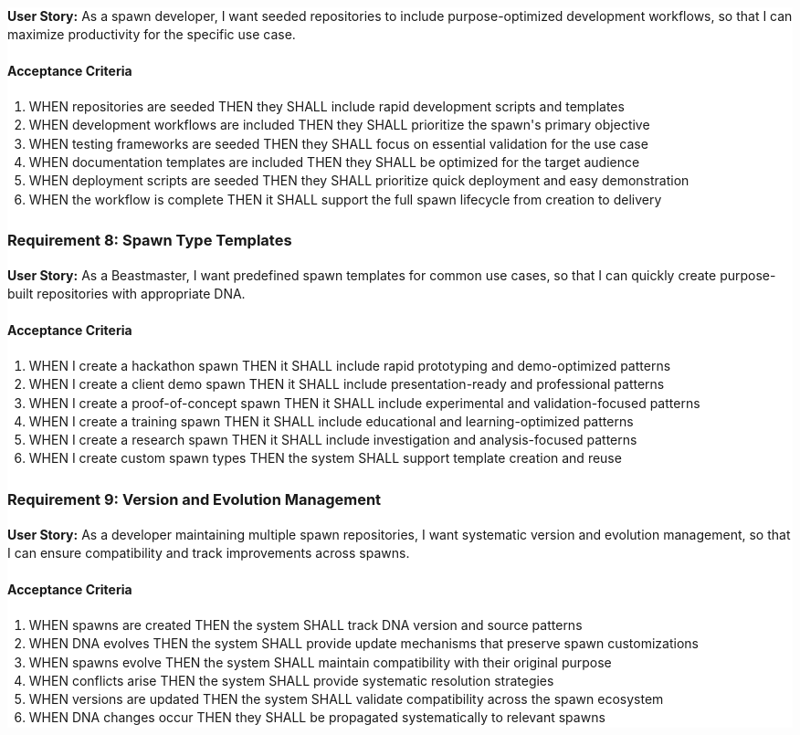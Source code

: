 **User Story:** As a spawn developer, I want seeded repositories to include purpose-optimized development workflows, so that I can maximize productivity for the specific use case.

#### Acceptance Criteria

1. WHEN repositories are seeded THEN they SHALL include rapid development scripts and templates
2. WHEN development workflows are included THEN they SHALL prioritize the spawn's primary objective
3. WHEN testing frameworks are seeded THEN they SHALL focus on essential validation for the use case
4. WHEN documentation templates are included THEN they SHALL be optimized for the target audience
5. WHEN deployment scripts are seeded THEN they SHALL prioritize quick deployment and easy demonstration
6. WHEN the workflow is complete THEN it SHALL support the full spawn lifecycle from creation to delivery

### Requirement 8: Spawn Type Templates

**User Story:** As a Beastmaster, I want predefined spawn templates for common use cases, so that I can quickly create purpose-built repositories with appropriate DNA.

#### Acceptance Criteria

1. WHEN I create a hackathon spawn THEN it SHALL include rapid prototyping and demo-optimized patterns
2. WHEN I create a client demo spawn THEN it SHALL include presentation-ready and professional patterns
3. WHEN I create a proof-of-concept spawn THEN it SHALL include experimental and validation-focused patterns
4. WHEN I create a training spawn THEN it SHALL include educational and learning-optimized patterns
5. WHEN I create a research spawn THEN it SHALL include investigation and analysis-focused patterns
6. WHEN I create custom spawn types THEN the system SHALL support template creation and reuse

### Requirement 9: Version and Evolution Management

**User Story:** As a developer maintaining multiple spawn repositories, I want systematic version and evolution management, so that I can ensure compatibility and track improvements across spawns.

#### Acceptance Criteria

1. WHEN spawns are created THEN the system SHALL track DNA version and source patterns
2. WHEN DNA evolves THEN the system SHALL provide update mechanisms that preserve spawn customizations
3. WHEN spawns evolve THEN the system SHALL maintain compatibility with their original purpose
4. WHEN conflicts arise THEN the system SHALL provide systematic resolution strategies
5. WHEN versions are updated THEN the system SHALL validate compatibility across the spawn ecosystem
6. WHEN DNA changes occur THEN they SHALL be propagated systematically to relevant spawns